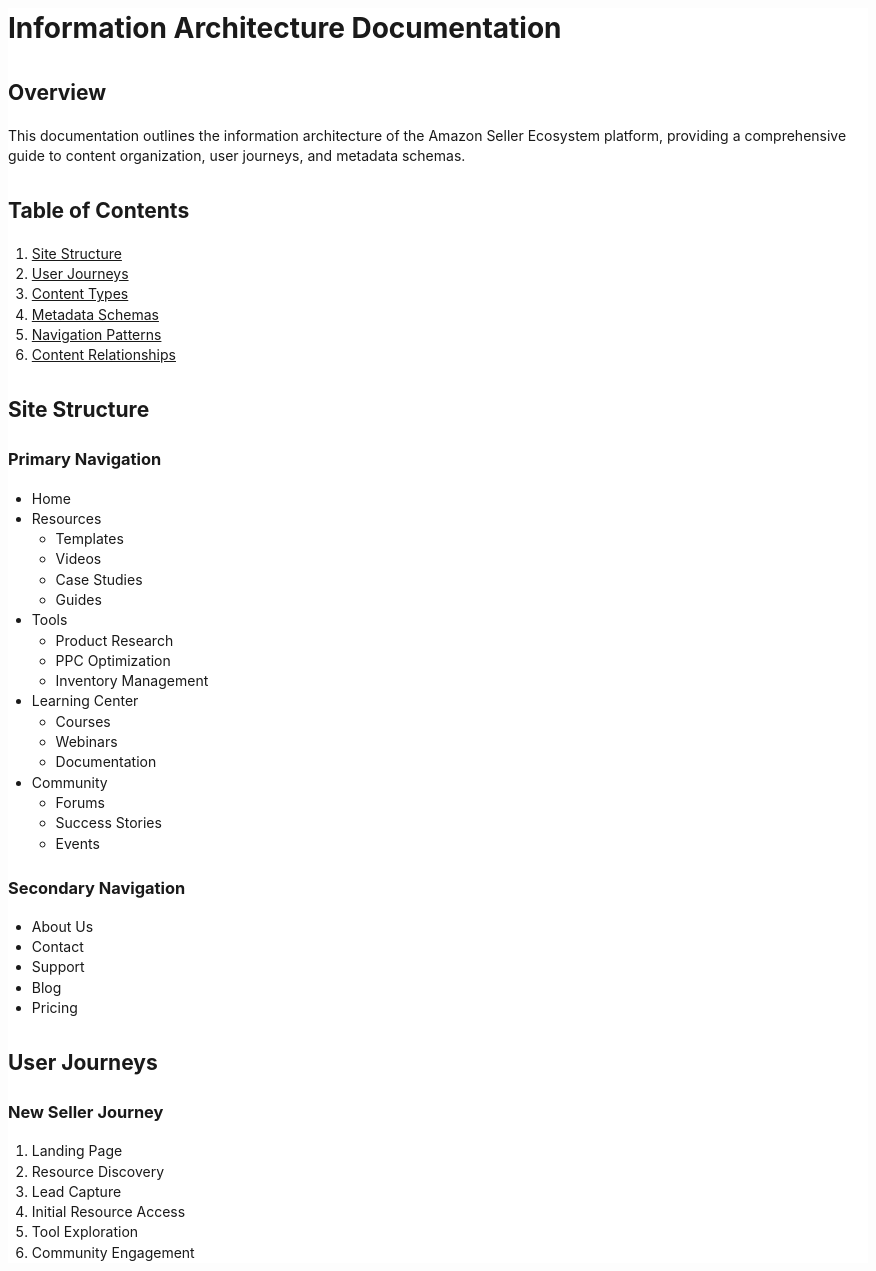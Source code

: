 # Information Architecture Documentation

## Overview
This documentation outlines the information architecture of the Amazon Seller Ecosystem platform, providing a comprehensive guide to content organization, user journeys, and metadata schemas.

## Table of Contents
1. [Site Structure](#site-structure)
2. [User Journeys](#user-journeys)
3. [Content Types](#content-types)
4. [Metadata Schemas](#metadata-schemas)
5. [Navigation Patterns](#navigation-patterns)
6. [Content Relationships](#content-relationships)

## Site Structure

### Primary Navigation
- Home
- Resources
  - Templates
  - Videos
  - Case Studies
  - Guides
- Tools
  - Product Research
  - PPC Optimization
  - Inventory Management
- Learning Center
  - Courses
  - Webinars
  - Documentation
- Community
  - Forums
  - Success Stories
  - Events

### Secondary Navigation
- About Us
- Contact
- Support
- Blog
- Pricing

## User Journeys

### New Seller Journey
1. Landing Page
2. Resource Discovery
3. Lead Capture
4. Initial Resource Access
5. Tool Exploration
6. Community Engagement
